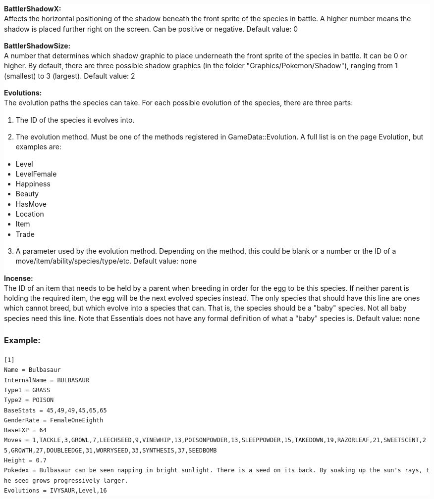 **BattlerShadowX:**  
Affects the horizontal positioning of the shadow beneath the front sprite of the species in battle. A higher number means the shadow is placed further right on the screen. Can be positive or negative.
Default value: 0

**BattlerShadowSize:**  
A number that determines which shadow graphic to place underneath the front sprite of the species in battle. It can be 0 or higher. By default, there are three possible shadow graphics (in the folder "Graphics/Pokemon/Shadow"), ranging from 1 (smallest) to 3 (largest).
Default value: 2

**Evolutions:**  
The evolution paths the species can take. For each possible evolution of the species, there are three parts:
1. The ID of the species it evolves into.

2. The evolution method. Must be one of the methods registered in GameData::Evolution. A full list is on the page Evolution, but examples are:
- Level
- LevelFemale
- Happiness
- Beauty
- HasMove
- Location
- Item
- Trade

3. A parameter used by the evolution method. Depending on the method, this could be blank or a number or the ID of a move/item/ability/species/type/etc.
Default value: none



**Incense:**  
The ID of an item that needs to be held by a parent when breeding in order for the egg to be this species. If neither parent is holding the required item, the egg will be the next evolved species instead.
The only species that should have this line are ones which cannot breed, but which evolve into a species that can. That is, the species should be a "baby" species. Not all baby species need this line. Note that Essentials does not have any formal definition of what a "baby" species is.
Default value: none

### Example:
```
[1]
Name = Bulbasaur
InternalName = BULBASAUR
Type1 = GRASS
Type2 = POISON
BaseStats = 45,49,49,45,65,65
GenderRate = FemaleOneEighth
BaseEXP = 64
Moves = 1,TACKLE,3,GROWL,7,LEECHSEED,9,VINEWHIP,13,POISONPOWDER,13,SLEEPPOWDER,15,TAKEDOWN,19,RAZORLEAF,21,SWEETSCENT,25,GROWTH,27,DOUBLEEDGE,31,WORRYSEED,33,SYNTHESIS,37,SEEDBOMB
Height = 0.7
Pokedex = Bulbasaur can be seen napping in bright sunlight. There is a seed on its back. By soaking up the sun's rays, the seed grows progressively larger.
Evolutions = IVYSAUR,Level,16
```


